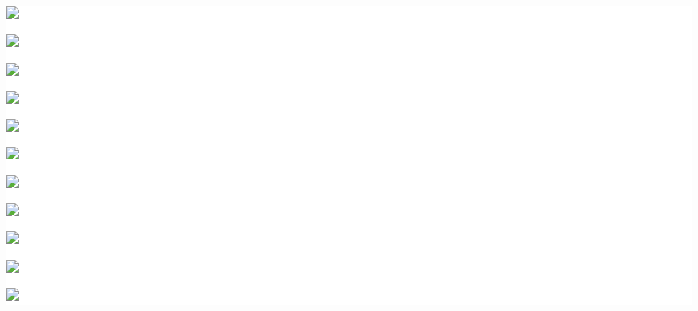![](https://mmbiz.qpic.cn/mmbiz_jpg/PJWG74pLsMalHQhkfGdROVvAmtGIkmh1OuZT2h7MD1DCBwTXDcf295tdseW1dAGQT1cQlibFg8SxqWpIUxzyftQ/640?from=appmsg)

![](https://mmbiz.qpic.cn/mmbiz_png/Ljib4So7yuWhbibFNp0eebXia3ZS8Dv8fmhWpWHGEmsQTbWco57ktLQlibXW8yRgf9ZicCWHmJvhwMjcOcicDM7bDWJg/640?wx_fmt=png&from=appmsg)

![](https://mmbiz.qpic.cn/mmbiz_gif/Ljib4So7yuWiaXR9eiajL8klfRUKz8fQlQz7ic6KBvC367gK1uaCPkcKQDcxiadYB9YXzBJ253fuic10xN19lOmGvNrQ/640?wx_fmt=gif&from=appmsg)

![](https://mmbiz.qpic.cn/mmbiz_png/bL2iaicTYdZn4gpOLWtDPY8EicDKLMFt6x7dMFvjmR7zsbEMJvxD4wKslA4DibawYz4PTpNxaMm1EPM6GWzcYwegOw/640?wx_fmt=png&from=appmsg)

![](https://mmbiz.qpic.cn/mmbiz_jpg/PJWG74pLsMalHQhkfGdROVvAmtGIkmh16FJZfM1twgv9XqelqOzxDn9e7fWLCnVR7JMXg6Nm9aH5zibPSWx101Q/640?from=appmsg)

![](https://mmbiz.qpic.cn/mmbiz_gif/bL2iaicTYdZn6ibX5A9MgMmhp1tH6RztxAojgfePH6QnfdbL4Cz778IVA8Nqb6uUSITjnCzhV54dmppeF8M3UOgtQ/640?wx_fmt=gif&from=appmsg)

![](https://mmbiz.qpic.cn/mmbiz_png/bL2iaicTYdZn6ibX5A9MgMmhp1tH6RztxAoOoyn8SFBvvu7eMvicUF8BwQgABS2RBth8VYljq5pO6vZpXibSdYP2Row/640?wx_fmt=png&from=appmsg)

![](https://mmbiz.qpic.cn/mmbiz_jpg/PJWG74pLsMalHQhkfGdROVvAmtGIkmh1ummEaGy1knzx5ESBnafAsWjpJiaThLjV0udQLbo2QQkKGH1ZmgSVo1g/640?from=appmsg)

![](https://mmbiz.qpic.cn/mmbiz_png/Ljib4So7yuWhbibFNp0eebXia3ZS8Dv8fmhWpWHGEmsQTbWco57ktLQlibXW8yRgf9ZicCWHmJvhwMjcOcicDM7bDWJg/640?wx_fmt=png&from=appmsg)

![](https://mmbiz.qpic.cn/mmbiz_gif/fgnkxfGnnkS1Lbic0T0Bgibp0J1vhQJ7rCaUWCiccY1he4tZib7iaUCqhy7pzH0y3u4FVQN7whcwrajK9jicg3BgjF1Q/640?wx_fmt=gif&tp=webp&wxfrom=5&wx_lazy=1)

![](https://mmbiz.qpic.cn/mmbiz_jpg/PJWG74pLsMaozLudXOzRblBbJLge0Cicrs08tBnq19cGoN0iacXkFnwOiaiaricDicxGzQZsSSZJMHYB9G7FUAlqCzvw/640?tp=webp&wxfrom=5&wx_lazy=1&wx_co=1&wx_fmt=other)
